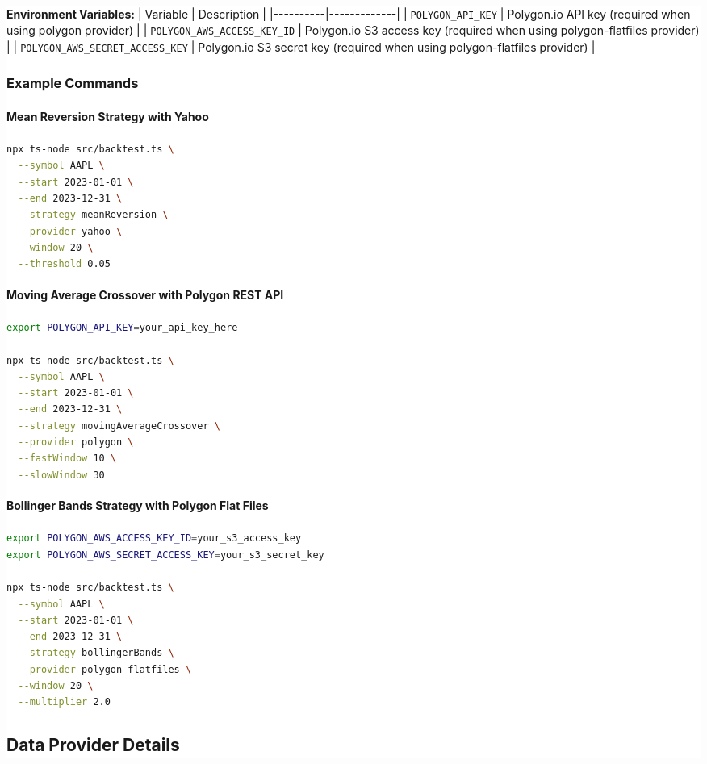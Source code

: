 **Environment Variables:**
| Variable | Description |
|----------|-------------|
| `POLYGON_API_KEY` | Polygon.io API key (required when using polygon provider) |
| `POLYGON_AWS_ACCESS_KEY_ID` | Polygon.io S3 access key (required when using polygon-flatfiles provider) |
| `POLYGON_AWS_SECRET_ACCESS_KEY` | Polygon.io S3 secret key (required when using polygon-flatfiles provider) |

### Example Commands

#### Mean Reversion Strategy with Yahoo
```bash
npx ts-node src/backtest.ts \
  --symbol AAPL \
  --start 2023-01-01 \
  --end 2023-12-31 \
  --strategy meanReversion \
  --provider yahoo \
  --window 20 \
  --threshold 0.05
```

#### Moving Average Crossover with Polygon REST API
```bash
export POLYGON_API_KEY=your_api_key_here

npx ts-node src/backtest.ts \
  --symbol AAPL \
  --start 2023-01-01 \
  --end 2023-12-31 \
  --strategy movingAverageCrossover \
  --provider polygon \
  --fastWindow 10 \
  --slowWindow 30
```

#### Bollinger Bands Strategy with Polygon Flat Files
```bash
export POLYGON_AWS_ACCESS_KEY_ID=your_s3_access_key
export POLYGON_AWS_SECRET_ACCESS_KEY=your_s3_secret_key

npx ts-node src/backtest.ts \
  --symbol AAPL \
  --start 2023-01-01 \
  --end 2023-12-31 \
  --strategy bollingerBands \
  --provider polygon-flatfiles \
  --window 20 \
  --multiplier 2.0
```

## Data Provider Details
